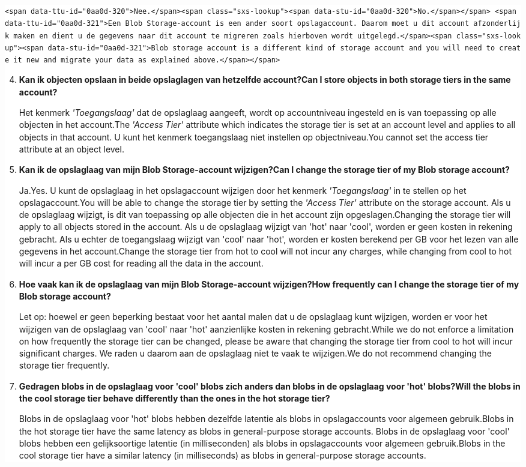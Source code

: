     <span data-ttu-id="0aa0d-320">Nee.</span><span class="sxs-lookup"><span data-stu-id="0aa0d-320">No.</span></span> <span data-ttu-id="0aa0d-321">Een Blob Storage-account is een ander soort opslagaccount. Daarom moet u dit account afzonderlijk maken en dient u de gegevens naar dit account te migreren zoals hierboven wordt uitgelegd.</span><span class="sxs-lookup"><span data-stu-id="0aa0d-321">Blob storage account is a different kind of storage account and you will need to create it new and migrate your data as explained above.</span></span>
4. <span data-ttu-id="0aa0d-322">**Kan ik objecten opslaan in beide opslaglagen van hetzelfde account?**</span><span class="sxs-lookup"><span data-stu-id="0aa0d-322">**Can I store objects in both storage tiers in the same account?**</span></span>
   
    <span data-ttu-id="0aa0d-323">Het kenmerk *'Toegangslaag'* dat de opslaglaag aangeeft, wordt op accountniveau ingesteld en is van toepassing op alle objecten in het account.</span><span class="sxs-lookup"><span data-stu-id="0aa0d-323">The *'Access Tier'* attribute which indicates the storage tier is set at an account level and applies to all objects in that account.</span></span> <span data-ttu-id="0aa0d-324">U kunt het kenmerk toegangslaag niet instellen op objectniveau.</span><span class="sxs-lookup"><span data-stu-id="0aa0d-324">You cannot set the access tier attribute at an object level.</span></span>
5. <span data-ttu-id="0aa0d-325">**Kan ik de opslaglaag van mijn Blob Storage-account wijzigen?**</span><span class="sxs-lookup"><span data-stu-id="0aa0d-325">**Can I change the storage tier of my Blob storage account?**</span></span>
   
    <span data-ttu-id="0aa0d-326">Ja.</span><span class="sxs-lookup"><span data-stu-id="0aa0d-326">Yes.</span></span> <span data-ttu-id="0aa0d-327">U kunt de opslaglaag in het opslagaccount wijzigen door het kenmerk *'Toegangslaag'* in te stellen op het opslagaccount.</span><span class="sxs-lookup"><span data-stu-id="0aa0d-327">You will be able to change the storage tier by setting the *'Access Tier'* attribute on the storage account.</span></span> <span data-ttu-id="0aa0d-328">Als u de opslaglaag wijzigt, is dit van toepassing op alle objecten die in het account zijn opgeslagen.</span><span class="sxs-lookup"><span data-stu-id="0aa0d-328">Changing the storage tier will apply to all objects stored in the account.</span></span> <span data-ttu-id="0aa0d-329">Als u de opslaglaag wijzigt van 'hot' naar 'cool', worden er geen kosten in rekening gebracht. Als u echter de toegangslaag wijzigt van 'cool' naar 'hot', worden er kosten berekend per GB voor het lezen van alle gegevens in het account.</span><span class="sxs-lookup"><span data-stu-id="0aa0d-329">Change the storage tier from hot to cool will not incur any charges, while changing from cool to hot will incur a per GB cost for reading all the data in the account.</span></span>
6. <span data-ttu-id="0aa0d-330">**Hoe vaak kan ik de opslaglaag van mijn Blob Storage-account wijzigen?**</span><span class="sxs-lookup"><span data-stu-id="0aa0d-330">**How frequently can I change the storage tier of my Blob storage account?**</span></span>
   
    <span data-ttu-id="0aa0d-331">Let op: hoewel er geen beperking bestaat voor het aantal malen dat u de opslaglaag kunt wijzigen, worden er voor het wijzigen van de opslaglaag van 'cool' naar 'hot' aanzienlijke kosten in rekening gebracht.</span><span class="sxs-lookup"><span data-stu-id="0aa0d-331">While we do not enforce a limitation on how frequently the storage tier can be changed, please be aware that changing the storage tier from cool to hot will incur significant charges.</span></span> <span data-ttu-id="0aa0d-332">We raden u daarom aan de opslaglaag niet te vaak te wijzigen.</span><span class="sxs-lookup"><span data-stu-id="0aa0d-332">We do not recommend changing the storage tier frequently.</span></span>
7. <span data-ttu-id="0aa0d-333">**Gedragen blobs in de opslaglaag voor 'cool' blobs zich anders dan blobs in de opslaglaag voor 'hot' blobs?**</span><span class="sxs-lookup"><span data-stu-id="0aa0d-333">**Will the blobs in the cool storage tier behave differently than the ones in the hot storage tier?**</span></span>
   
    <span data-ttu-id="0aa0d-334">Blobs in de opslaglaag voor 'hot' blobs hebben dezelfde latentie als blobs in opslagaccounts voor algemeen gebruik.</span><span class="sxs-lookup"><span data-stu-id="0aa0d-334">Blobs in the hot storage tier have the same latency as blobs in general-purpose storage accounts.</span></span> <span data-ttu-id="0aa0d-335">Blobs in de opslaglaag voor 'cool' blobs hebben een gelijksoortige latentie (in milliseconden) als blobs in opslagaccounts voor algemeen gebruik.</span><span class="sxs-lookup"><span data-stu-id="0aa0d-335">Blobs in the cool storage tier have a similar latency (in milliseconds) as blobs in general-purpose storage accounts.</span></span>
   